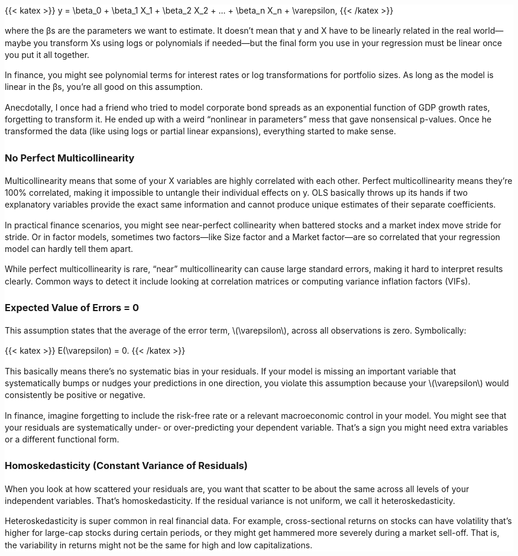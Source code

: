 {{< katex >}}
y = \beta_0 + \beta_1 X_1 + \beta_2 X_2 + ... + \beta_n X_n + \varepsilon,
{{< /katex >}}

where the βs are the parameters we want to estimate. It doesn’t mean that y and X have to be linearly related in the real world—maybe you transform Xs using logs or polynomials if needed—but the final form you use in your regression must be linear once you put it all together.  

In finance, you might see polynomial terms for interest rates or log transformations for portfolio sizes. As long as the model is linear in the βs, you’re all good on this assumption.  

Anecdotally, I once had a friend who tried to model corporate bond spreads as an exponential function of GDP growth rates, forgetting to transform it. He ended up with a weird “nonlinear in parameters” mess that gave nonsensical p-values. Once he transformed the data (like using logs or partial linear expansions), everything started to make sense.  

### No Perfect Multicollinearity

Multicollinearity means that some of your X variables are highly correlated with each other. Perfect multicollinearity means they’re 100% correlated, making it impossible to untangle their individual effects on y. OLS basically throws up its hands if two explanatory variables provide the exact same information and cannot produce unique estimates of their separate coefficients.  

In practical finance scenarios, you might see near-perfect collinearity when battered stocks and a market index move stride for stride. Or in factor models, sometimes two factors—like Size factor and a Market factor—are so correlated that your regression model can hardly tell them apart.  

While perfect multicollinearity is rare, “near” multicollinearity can cause large standard errors, making it hard to interpret results clearly. Common ways to detect it include looking at correlation matrices or computing variance inflation factors (VIFs).  

### Expected Value of Errors = 0

This assumption states that the average of the error term, \\(\varepsilon\\), across all observations is zero. Symbolically:  

{{< katex >}}
E(\varepsilon) = 0.
{{< /katex >}}

This basically means there’s no systematic bias in your residuals. If your model is missing an important variable that systematically bumps or nudges your predictions in one direction, you violate this assumption because your \\(\varepsilon\\) would consistently be positive or negative.  

In finance, imagine forgetting to include the risk-free rate or a relevant macroeconomic control in your model. You might see that your residuals are systematically under- or over-predicting your dependent variable. That’s a sign you might need extra variables or a different functional form.  

### Homoskedasticity (Constant Variance of Residuals)

When you look at how scattered your residuals are, you want that scatter to be about the same across all levels of your independent variables. That’s homoskedasticity. If the residual variance is not uniform, we call it heteroskedasticity.  

Heteroskedasticity is super common in real financial data. For example, cross-sectional returns on stocks can have volatility that’s higher for large-cap stocks during certain periods, or they might get hammered more severely during a market sell-off. That is, the variability in returns might not be the same for high and low capitalizations.  
